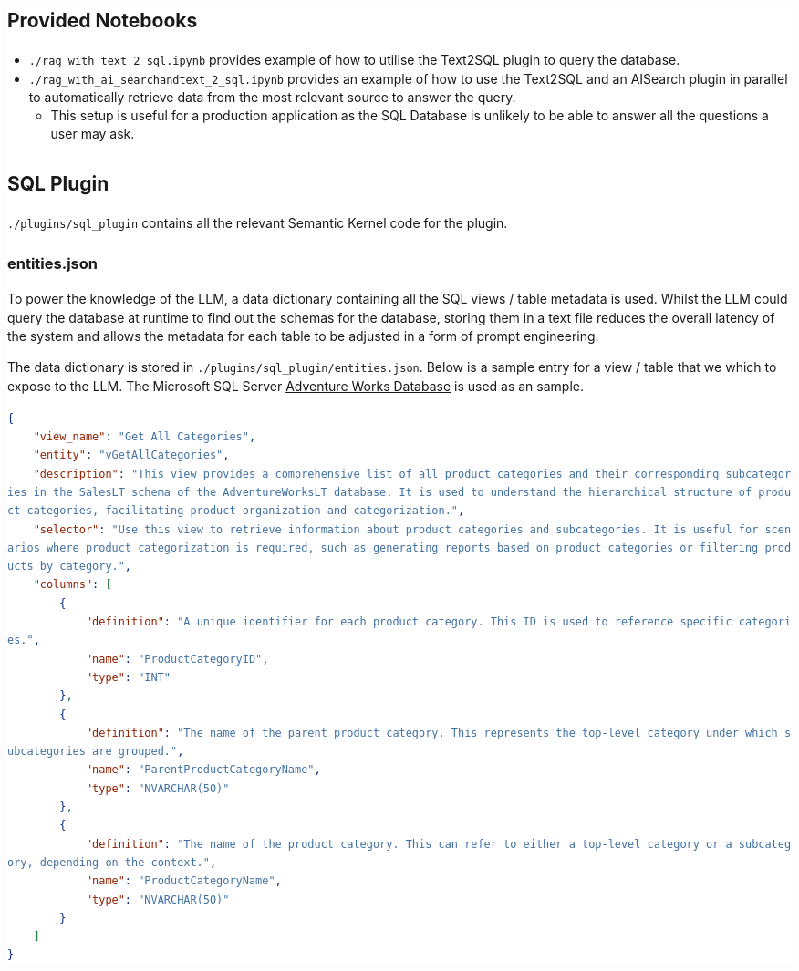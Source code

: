## Provided Notebooks

- `./rag_with_text_2_sql.ipynb` provides example of how to utilise the Text2SQL plugin to query the database.
- `./rag_with_ai_searchandtext_2_sql.ipynb` provides an example of how to use the Text2SQL and an AISearch plugin in parallel to automatically retrieve data from the most relevant source to answer the query.
    - This setup is useful for a production application as the SQL Database is unlikely to be able to answer all the questions a user may ask.

## SQL Plugin

`./plugins/sql_plugin` contains all the relevant Semantic Kernel code for the plugin.

### entities.json

To power the knowledge of the LLM, a data dictionary containing all the SQL views / table metadata is used. Whilst the LLM could query the database at runtime to find out the schemas for the database, storing them in a text file reduces the overall latency of the system and allows the metadata for each table to be adjusted in a form of prompt engineering.

The data dictionary is stored in `./plugins/sql_plugin/entities.json`. Below is a sample entry for a view / table that we which to expose to the LLM. The Microsoft SQL Server [Adventure Works Database](https://learn.microsoft.com/en-us/sql/samples/adventureworks-install-configure?view=sql-server-ver16) is used as an sample.

```json
{
    "view_name": "Get All Categories",
    "entity": "vGetAllCategories",
    "description": "This view provides a comprehensive list of all product categories and their corresponding subcategories in the SalesLT schema of the AdventureWorksLT database. It is used to understand the hierarchical structure of product categories, facilitating product organization and categorization.",
    "selector": "Use this view to retrieve information about product categories and subcategories. It is useful for scenarios where product categorization is required, such as generating reports based on product categories or filtering products by category.",
    "columns": [
        {
            "definition": "A unique identifier for each product category. This ID is used to reference specific categories.",
            "name": "ProductCategoryID",
            "type": "INT"
        },
        {
            "definition": "The name of the parent product category. This represents the top-level category under which subcategories are grouped.",
            "name": "ParentProductCategoryName",
            "type": "NVARCHAR(50)"
        },
        {
            "definition": "The name of the product category. This can refer to either a top-level category or a subcategory, depending on the context.",
            "name": "ProductCategoryName",
            "type": "NVARCHAR(50)"
        }
    ]
}
```
